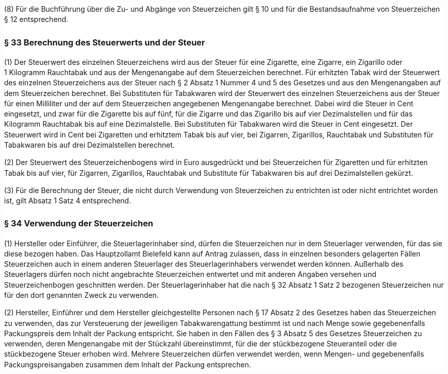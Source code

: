 (8) Für die Buchführung über die Zu- und Abgänge von Steuerzeichen
gilt § 10 und für die Bestandsaufnahme von Steuerzeichen § 12
entsprechend.


### § 33 Berechnung des Steuerwerts und der Steuer

(1) Der Steuerwert des einzelnen Steuerzeichens wird aus der Steuer
für eine Zigarette, eine Zigarre, ein Zigarillo oder 1 Kilogramm
Rauchtabak und aus der Mengenangabe auf dem Steuerzeichen berechnet.
Für erhitzten Tabak wird der Steuerwert des einzelnen Steuerzeichens
aus der Steuer nach § 2 Absatz 1 Nummer 4 und 5 des Gesetzes und aus
den Mengenangaben auf dem Steuerzeichen berechnet. Bei Substituten für
Tabakwaren wird der Steuerwert des einzelnen Steuerzeichens aus der
Steuer für einen Milliliter und der auf dem Steuerzeichen angegebenen
Mengenangabe berechnet. Dabei wird die Steuer in Cent eingesetzt, und
zwar für die Zigarette bis auf fünf, für die Zigarre und das Zigarillo
bis auf vier Dezimalstellen und für das Kilogramm Rauchtabak bis auf
eine Dezimalstelle. Bei Substituten für Tabakwaren wird die Steuer in
Cent eingesetzt. Der Steuerwert wird in Cent bei Zigaretten und
erhitztem Tabak bis auf vier, bei Zigarren, Zigarillos, Rauchtabak und
Substituten für Tabakwaren bis auf drei Dezimalstellen berechnet.

(2) Der Steuerwert des Steuerzeichenbogens wird in Euro ausgedrückt
und bei Steuerzeichen für Zigaretten und für erhitzten Tabak bis auf
vier, für Zigarren, Zigarillos, Rauchtabak und Substitute für
Tabakwaren bis auf drei Dezimalstellen gekürzt.

(3) Für die Berechnung der Steuer, die nicht durch Verwendung von
Steuerzeichen zu entrichten ist oder nicht entrichtet worden ist, gilt
Absatz 1 Satz 4 entsprechend.


### § 34 Verwendung der Steuerzeichen

(1) Hersteller oder Einführer, die Steuerlagerinhaber sind, dürfen die
Steuerzeichen nur in dem Steuerlager verwenden, für das sie diese
bezogen haben. Das Hauptzollamt Bielefeld kann auf Antrag zulassen,
dass in einzelnen besonders gelagerten Fällen Steuerzeichen auch in
einem anderen Steuerlager des Steuerlagerinhabers verwendet werden
können. Außerhalb des Steuerlagers dürfen noch nicht angebrachte
Steuerzeichen entwertet und mit anderen Angaben versehen und
Steuerzeichenbogen geschnitten werden. Der Steuerlagerinhaber hat die
nach § 32 Absatz 1 Satz 2 bezogenen Steuerzeichen nur für den dort
genannten Zweck zu verwenden.

(2) Hersteller, Einführer und dem Hersteller gleichgestellte Personen
nach § 17 Absatz 2 des Gesetzes haben das Steuerzeichen zu verwenden,
das zur Versteuerung der jeweiligen Tabakwarengattung bestimmt ist und
nach Menge sowie gegebenenfalls Packungspreis dem Inhalt der Packung
entspricht. Sie haben in den Fällen des § 3 Absatz 5 des Gesetzes
Steuerzeichen zu verwenden, deren Mengenangabe mit der Stückzahl
übereinstimmt, für die der stückbezogene Steueranteil oder die
stückbezogene Steuer erhoben wird. Mehrere Steuerzeichen dürfen
verwendet werden, wenn Mengen- und gegebenenfalls Packungspreisangaben
zusammen dem Inhalt der Packung entsprechen.
